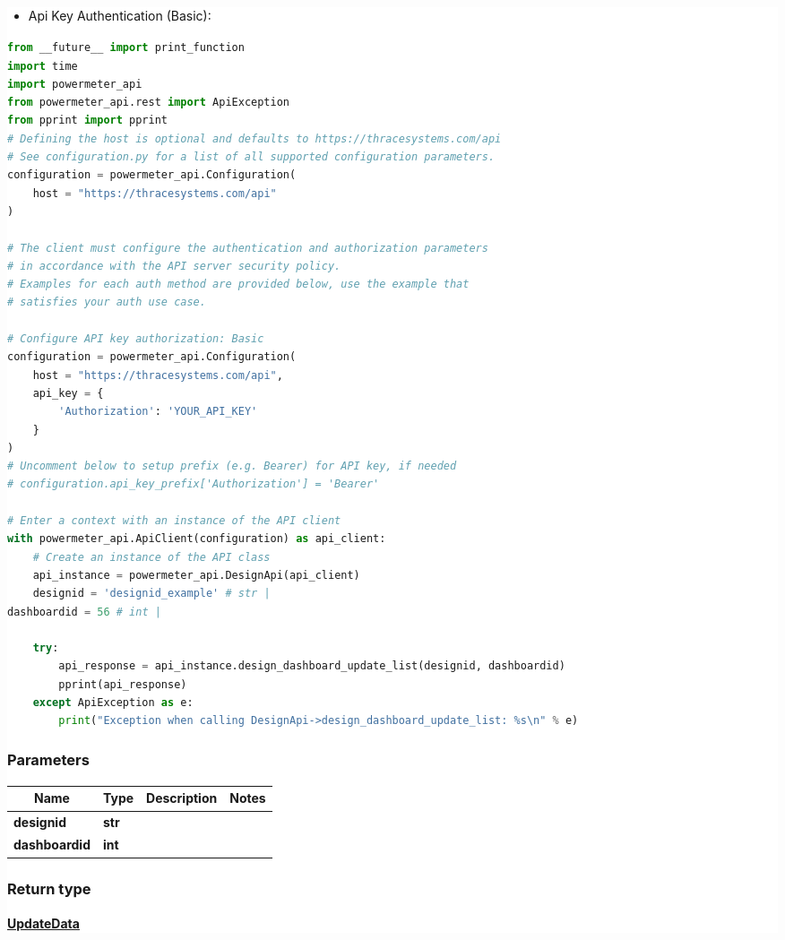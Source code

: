 * Api Key Authentication (Basic):
```python
from __future__ import print_function
import time
import powermeter_api
from powermeter_api.rest import ApiException
from pprint import pprint
# Defining the host is optional and defaults to https://thracesystems.com/api
# See configuration.py for a list of all supported configuration parameters.
configuration = powermeter_api.Configuration(
    host = "https://thracesystems.com/api"
)

# The client must configure the authentication and authorization parameters
# in accordance with the API server security policy.
# Examples for each auth method are provided below, use the example that
# satisfies your auth use case.

# Configure API key authorization: Basic
configuration = powermeter_api.Configuration(
    host = "https://thracesystems.com/api",
    api_key = {
        'Authorization': 'YOUR_API_KEY'
    }
)
# Uncomment below to setup prefix (e.g. Bearer) for API key, if needed
# configuration.api_key_prefix['Authorization'] = 'Bearer'

# Enter a context with an instance of the API client
with powermeter_api.ApiClient(configuration) as api_client:
    # Create an instance of the API class
    api_instance = powermeter_api.DesignApi(api_client)
    designid = 'designid_example' # str | 
dashboardid = 56 # int | 

    try:
        api_response = api_instance.design_dashboard_update_list(designid, dashboardid)
        pprint(api_response)
    except ApiException as e:
        print("Exception when calling DesignApi->design_dashboard_update_list: %s\n" % e)
```

### Parameters

Name | Type | Description  | Notes
------------- | ------------- | ------------- | -------------
 **designid** | **str**|  | 
 **dashboardid** | **int**|  | 

### Return type

[**UpdateData**](UpdateData.md)

